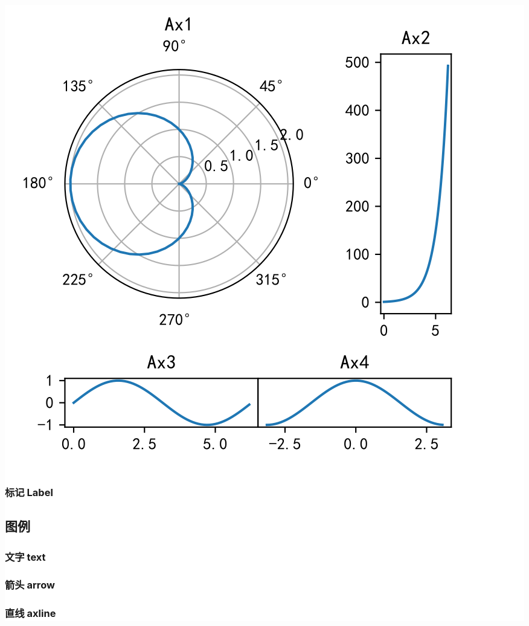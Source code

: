 ![](./src/matplotlib_complex_layout.svg)

### 标记 Label

## 图例
### 文字 text

### 箭头 arrow

### 直线 axline
